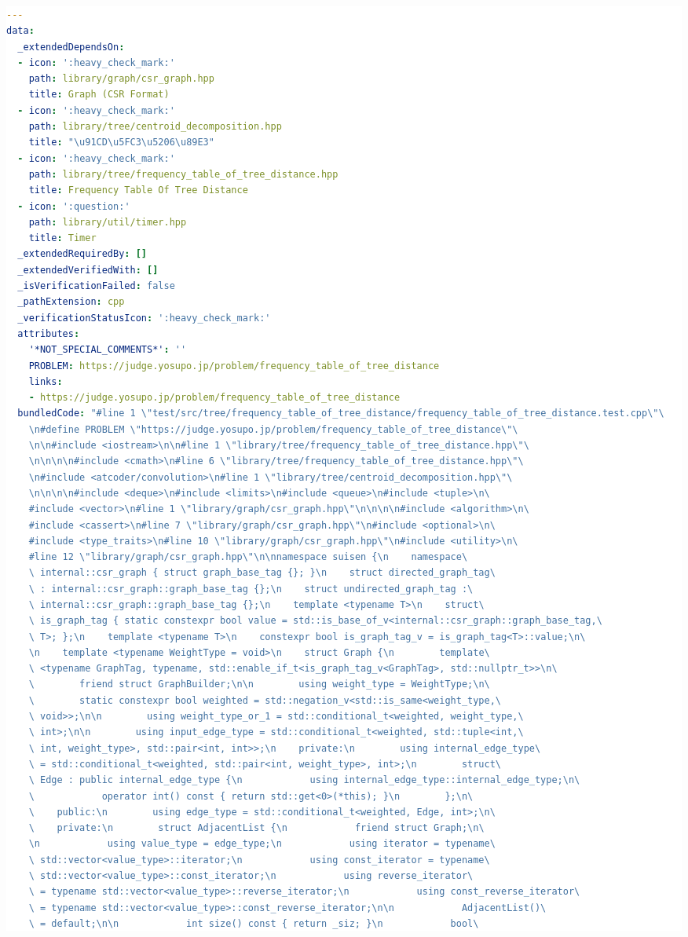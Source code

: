 ```yaml
---
data:
  _extendedDependsOn:
  - icon: ':heavy_check_mark:'
    path: library/graph/csr_graph.hpp
    title: Graph (CSR Format)
  - icon: ':heavy_check_mark:'
    path: library/tree/centroid_decomposition.hpp
    title: "\u91CD\u5FC3\u5206\u89E3"
  - icon: ':heavy_check_mark:'
    path: library/tree/frequency_table_of_tree_distance.hpp
    title: Frequency Table Of Tree Distance
  - icon: ':question:'
    path: library/util/timer.hpp
    title: Timer
  _extendedRequiredBy: []
  _extendedVerifiedWith: []
  _isVerificationFailed: false
  _pathExtension: cpp
  _verificationStatusIcon: ':heavy_check_mark:'
  attributes:
    '*NOT_SPECIAL_COMMENTS*': ''
    PROBLEM: https://judge.yosupo.jp/problem/frequency_table_of_tree_distance
    links:
    - https://judge.yosupo.jp/problem/frequency_table_of_tree_distance
  bundledCode: "#line 1 \"test/src/tree/frequency_table_of_tree_distance/frequency_table_of_tree_distance.test.cpp\"\
    \n#define PROBLEM \"https://judge.yosupo.jp/problem/frequency_table_of_tree_distance\"\
    \n\n#include <iostream>\n\n#line 1 \"library/tree/frequency_table_of_tree_distance.hpp\"\
    \n\n\n\n#include <cmath>\n#line 6 \"library/tree/frequency_table_of_tree_distance.hpp\"\
    \n#include <atcoder/convolution>\n#line 1 \"library/tree/centroid_decomposition.hpp\"\
    \n\n\n\n#include <deque>\n#include <limits>\n#include <queue>\n#include <tuple>\n\
    #include <vector>\n#line 1 \"library/graph/csr_graph.hpp\"\n\n\n\n#include <algorithm>\n\
    #include <cassert>\n#line 7 \"library/graph/csr_graph.hpp\"\n#include <optional>\n\
    #include <type_traits>\n#line 10 \"library/graph/csr_graph.hpp\"\n#include <utility>\n\
    #line 12 \"library/graph/csr_graph.hpp\"\n\nnamespace suisen {\n    namespace\
    \ internal::csr_graph { struct graph_base_tag {}; }\n    struct directed_graph_tag\
    \ : internal::csr_graph::graph_base_tag {};\n    struct undirected_graph_tag :\
    \ internal::csr_graph::graph_base_tag {};\n    template <typename T>\n    struct\
    \ is_graph_tag { static constexpr bool value = std::is_base_of_v<internal::csr_graph::graph_base_tag,\
    \ T>; };\n    template <typename T>\n    constexpr bool is_graph_tag_v = is_graph_tag<T>::value;\n\
    \n    template <typename WeightType = void>\n    struct Graph {\n        template\
    \ <typename GraphTag, typename, std::enable_if_t<is_graph_tag_v<GraphTag>, std::nullptr_t>>\n\
    \        friend struct GraphBuilder;\n\n        using weight_type = WeightType;\n\
    \        static constexpr bool weighted = std::negation_v<std::is_same<weight_type,\
    \ void>>;\n\n        using weight_type_or_1 = std::conditional_t<weighted, weight_type,\
    \ int>;\n\n        using input_edge_type = std::conditional_t<weighted, std::tuple<int,\
    \ int, weight_type>, std::pair<int, int>>;\n    private:\n        using internal_edge_type\
    \ = std::conditional_t<weighted, std::pair<int, weight_type>, int>;\n        struct\
    \ Edge : public internal_edge_type {\n            using internal_edge_type::internal_edge_type;\n\
    \            operator int() const { return std::get<0>(*this); }\n        };\n\
    \    public:\n        using edge_type = std::conditional_t<weighted, Edge, int>;\n\
    \    private:\n        struct AdjacentList {\n            friend struct Graph;\n\
    \n            using value_type = edge_type;\n            using iterator = typename\
    \ std::vector<value_type>::iterator;\n            using const_iterator = typename\
    \ std::vector<value_type>::const_iterator;\n            using reverse_iterator\
    \ = typename std::vector<value_type>::reverse_iterator;\n            using const_reverse_iterator\
    \ = typename std::vector<value_type>::const_reverse_iterator;\n\n            AdjacentList()\
    \ = default;\n\n            int size() const { return _siz; }\n            bool\
```